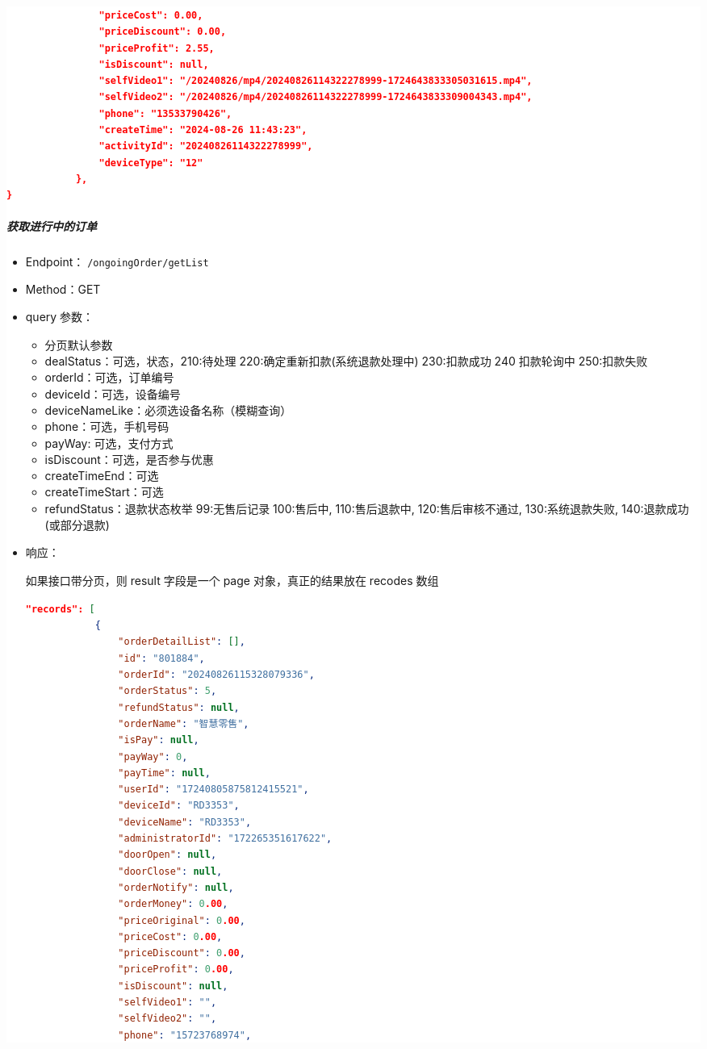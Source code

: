   ```json
                  "priceCost": 0.00,
                  "priceDiscount": 0.00,
                  "priceProfit": 2.55,
                  "isDiscount": null,
                  "selfVideo1": "/20240826/mp4/20240826114322278999-1724643833305031615.mp4",
                  "selfVideo2": "/20240826/mp4/20240826114322278999-1724643833309004343.mp4",
                  "phone": "13533790426",
                  "createTime": "2024-08-26 11:43:23",
                  "activityId": "20240826114322278999",
                  "deviceType": "12"
              },
  }
  ```

##### 获取进行中的订单

- Endpoint： `/ongoingOrder/getList`

- Method：GET

- query 参数：

  - 分页默认参数
  - dealStatus：可选，状态，210:待处理 220:确定重新扣款(系统退款处理中) 230:扣款成功 240 扣款轮询中 250:扣款失败
  - orderId：可选，订单编号
  - deviceId：可选，设备编号
  - deviceNameLike：必须选设备名称（模糊查询）
  - phone：可选，手机号码
  - payWay:  可选，支付方式
  - isDiscount：可选，是否参与优惠
  - createTimeEnd：可选
  - createTimeStart：可选
  - refundStatus：退款状态枚举 99:无售后记录 100:售后中, 110:售后退款中, 120:售后审核不通过, 130:系统退款失败, 140:退款成功(或部分退款)

- 响应：

  如果接口带分页，则 result 字段是一个 page 对象，真正的结果放在 recodes 数组

  ```json
  "records": [
              {
                  "orderDetailList": [],
                  "id": "801884",
                  "orderId": "20240826115328079336",
                  "orderStatus": 5,
                  "refundStatus": null,
                  "orderName": "智慧零售",
                  "isPay": null,
                  "payWay": 0,
                  "payTime": null,
                  "userId": "17240805875812415521",
                  "deviceId": "RD3353",
                  "deviceName": "RD3353",
                  "administratorId": "172265351617622",
                  "doorOpen": null,
                  "doorClose": null,
                  "orderNotify": null,
                  "orderMoney": 0.00,
                  "priceOriginal": 0.00,
                  "priceCost": 0.00,
                  "priceDiscount": 0.00,
                  "priceProfit": 0.00,
                  "isDiscount": null,
                  "selfVideo1": "",
                  "selfVideo2": "",
                  "phone": "15723768974",
  ```